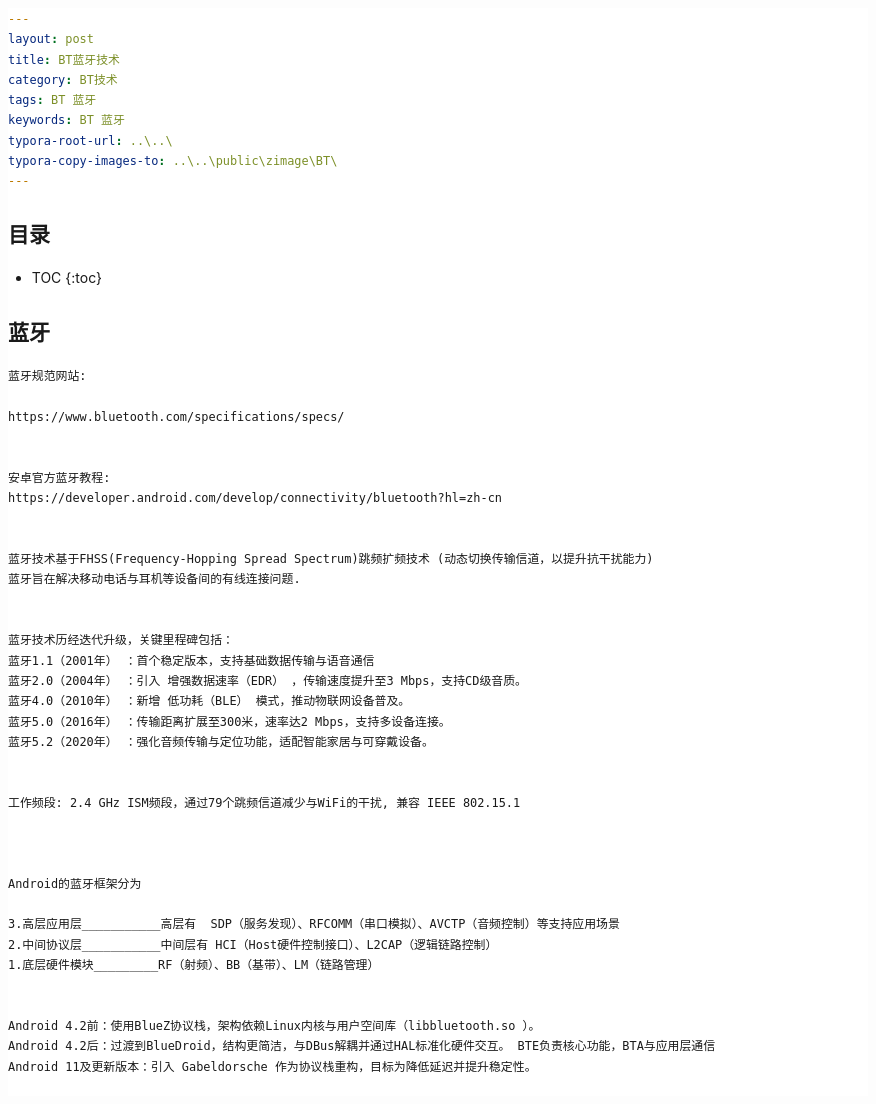 ```yaml
---
layout: post
title: BT蓝牙技术
category: BT技术
tags: BT 蓝牙
keywords: BT 蓝牙
typora-root-url: ..\..\
typora-copy-images-to: ..\..\public\zimage\BT\
---
```








## 目录
 * TOC
 {:toc}







## 蓝牙


```
蓝牙规范网站:

https://www.bluetooth.com/specifications/specs/


安卓官方蓝牙教程:
https://developer.android.com/develop/connectivity/bluetooth?hl=zh-cn


蓝牙技术基于FHSS(Frequency-Hopping Spread Spectrum)跳频扩频技术 (动态切换传输信道，以提升抗干扰能力)
蓝牙旨在解决移动电话与耳机等设备间的有线连接问题.


蓝牙技术历经迭代升级，关键里程碑包括：
蓝牙1.1（2001年） ：首个稳定版本，支持基础数据传输与语音通信
蓝牙2.0（2004年） ：引入 增强数据速率（EDR） ，传输速度提升至3 Mbps，支持CD级音质。
蓝牙4.0（2010年） ：新增 低功耗（BLE） 模式，推动物联网设备普及。
蓝牙5.0（2016年） ：传输距离扩展至300米，速率达2 Mbps，支持多设备连接。
蓝牙5.2（2020年） ：强化音频传输与定位功能，适配智能家居与可穿戴设备。


工作频段: 2.4 GHz ISM频段，通过79个跳频信道减少与WiFi的干扰, 兼容 IEEE 802.15.1 



Android的蓝牙框架分为

3.高层应用层___________高层有  SDP（服务发现）、RFCOMM（串口模拟）、AVCTP（音频控制）等支持应用场景
2.中间协议层___________中间层有 HCI（Host硬件控制接口）、L2CAP（逻辑链路控制）
1.底层硬件模块_________RF（射频）、BB（基带）、LM（链路管理）


Android 4.2前：使用BlueZ协议栈，架构依赖Linux内核与用户空间库（libbluetooth.so ）。
Android 4.2后：过渡到BlueDroid，结构更简洁，与DBus解耦并通过HAL标准化硬件交互。 BTE负责核心功能，BTA与应用层通信
Android 11及更新版本：引入 Gabeldorsche 作为协议栈重构，目标为降低延迟并提升稳定性。


```
